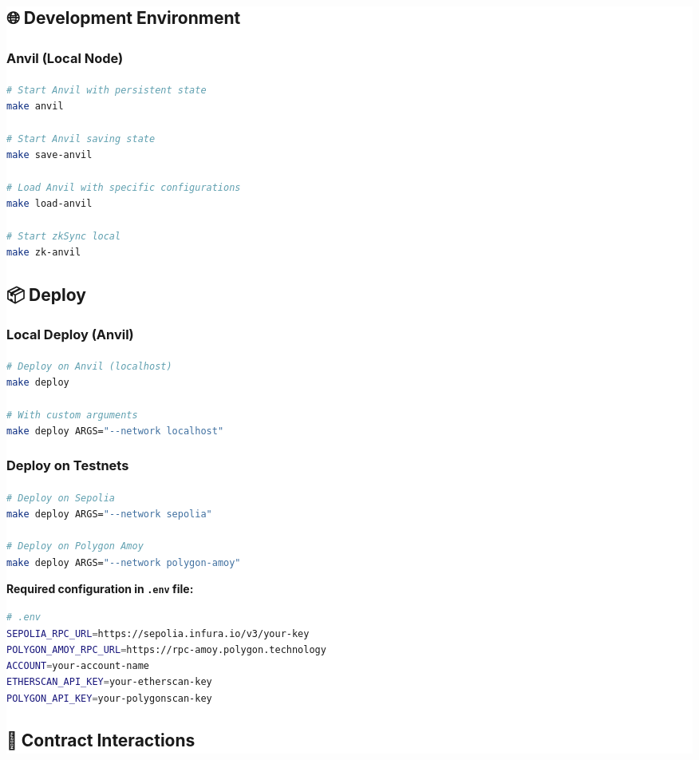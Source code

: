 ## 🌐 Development Environment

### Anvil (Local Node)

```bash
# Start Anvil with persistent state
make anvil

# Start Anvil saving state
make save-anvil

# Load Anvil with specific configurations
make load-anvil

# Start zkSync local
make zk-anvil
```

## 📦 Deploy

### Local Deploy (Anvil)

```bash
# Deploy on Anvil (localhost)
make deploy

# With custom arguments
make deploy ARGS="--network localhost"
```

### Deploy on Testnets

```bash
# Deploy on Sepolia
make deploy ARGS="--network sepolia"

# Deploy on Polygon Amoy
make deploy ARGS="--network polygon-amoy"
```

**Required configuration in `.env` file:**

```bash
# .env
SEPOLIA_RPC_URL=https://sepolia.infura.io/v3/your-key
POLYGON_AMOY_RPC_URL=https://rpc-amoy.polygon.technology
ACCOUNT=your-account-name
ETHERSCAN_API_KEY=your-etherscan-key
POLYGON_API_KEY=your-polygonscan-key
```

## 🎯 Contract Interactions
